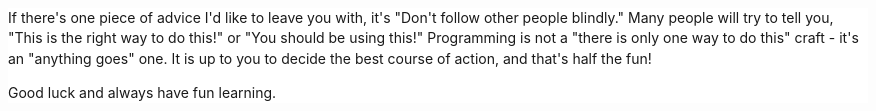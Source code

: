 If there's one piece of advice I'd like to leave you with, it's "Don't follow other people blindly." Many people will try to tell you, "This is the right way to do this!" or "You should be using this!" Programming is not a "there is only one way to do this" craft - it's an "anything goes" one. It is up to you to decide the best course of action, and that's half the fun!

Good luck and always have fun learning.
